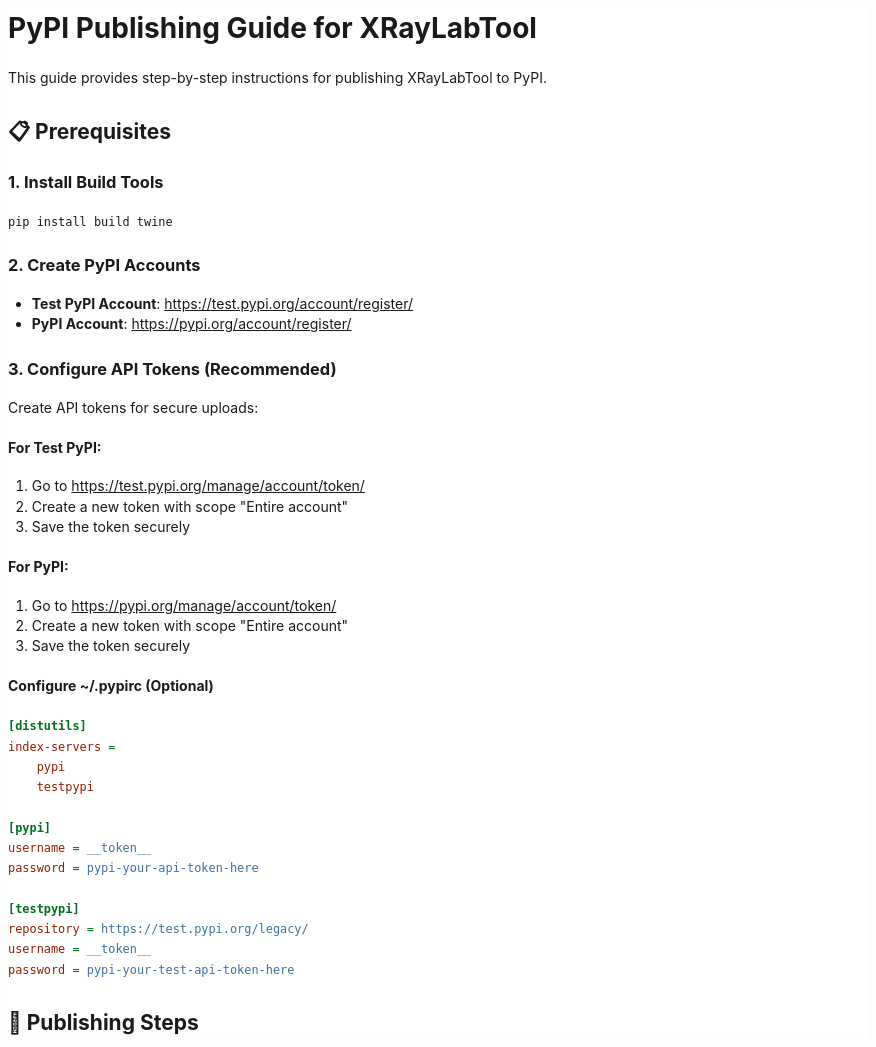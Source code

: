 # PyPI Publishing Guide for XRayLabTool

This guide provides step-by-step instructions for publishing XRayLabTool to PyPI.

## 📋 Prerequisites

### 1. Install Build Tools

```bash
pip install build twine
```

### 2. Create PyPI Accounts

- **Test PyPI Account**: https://test.pypi.org/account/register/
- **PyPI Account**: https://pypi.org/account/register/

### 3. Configure API Tokens (Recommended)

Create API tokens for secure uploads:

#### For Test PyPI:
1. Go to https://test.pypi.org/manage/account/token/
2. Create a new token with scope "Entire account"
3. Save the token securely

#### For PyPI:
1. Go to https://pypi.org/manage/account/token/
2. Create a new token with scope "Entire account"
3. Save the token securely

#### Configure ~/.pypirc (Optional)

```ini
[distutils]
index-servers =
    pypi
    testpypi

[pypi]
username = __token__
password = pypi-your-api-token-here

[testpypi]
repository = https://test.pypi.org/legacy/
username = __token__
password = pypi-your-test-api-token-here
```

## 🚀 Publishing Steps
